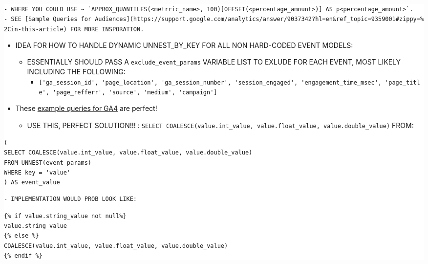 	- WHERE YOU COULD USE ~ `APPROX_QUANTILES(<metrric_name>, 100)[OFFSET(<percentage_amount>)] AS p<percentage_amount>`.
	- SEE [Sample Queries for Audiences](https://support.google.com/analytics/answer/9037342?hl=en&ref_topic=9359001#zippy=%2Cin-this-article) FOR MORE INSPORATION.
- IDEA FOR HOW TO HANDLE DYNAMIC UNNEST_BY_KEY FOR ALL NON HARD-CODED EVENT MODELS:
	- ESSENTIALLY SHOULD PASS A `exclude_event_params` VARIABLE LIST TO EXLUDE FOR EACH EVENT, MOST LIKELY INCLUDING THE FOLLOWING: 
		- `['ga_session_id', 'page_location', 'ga_session_number', 'session_engaged', 'engagement_time_msec', 'page_title', 'page_refferr', 'source', 'medium', 'campaign']`

- These [example queries for GA4](https://developers.google.com/analytics/bigquery/basic-queries) are perfect!
	- USE THIS, PERFECT SOLUTION!!! : `SELECT COALESCE(value.int_value, value.float_value, value.double_value)` FROM:
```
(
SELECT COALESCE(value.int_value, value.float_value, value.double_value)
FROM UNNEST(event_params)
WHERE key = 'value'
) AS event_value
```
	- IMPLEMENTATION WOULD PROB LOOK LIKE:
```
{% if value.string_value not null%}
value.string_value
{% else %}
COALESCE(value.int_value, value.float_value, value.double_value)
{% endif %}
```